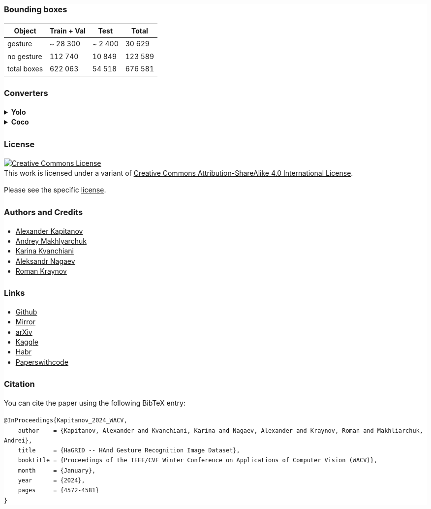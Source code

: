 ### Bounding boxes

| Object       | Train + Val | Test    | Total   |
|--------------|-------------|---------|---------|
| gesture      | ~ 28 300    | ~ 2 400 | 30 629  |
| no gesture   | 112 740     | 10 849  | 123 589 |
| total boxes  | 622 063     | 54 518  | 676 581 |

### Converters

<details><summary> <b>Yolo</b> </summary></details>


<details><summary> <b>Coco</b> </summary></details>

### License
<a rel="license" href="http://creativecommons.org/licenses/by-sa/4.0/"><img alt="Creative Commons License" style="border-width:0" src="https://i.creativecommons.org/l/by-sa/4.0/88x31.png" /></a><br />This work is licensed under a variant of <a rel="license" href="http://creativecommons.org/licenses/by-sa/4.0/">Creative Commons Attribution-ShareAlike 4.0 International License</a>.

Please see the specific [license](https://github.com/hukenovs/hagrid/blob/master/license/en_us.pdf).

### Authors and Credits
- [Alexander Kapitanov](https://www.linkedin.com/in/hukenovs)
- [Andrey Makhlyarchuk](https://www.linkedin.com/in/makhliarchuk)
- [Karina Kvanchiani](https://www.linkedin.com/in/kvanchiani)
- [Aleksandr Nagaev](https://www.linkedin.com/in/nagadit)
- [Roman Kraynov](https://ru.linkedin.com/in/roman-kraynov-25ab44265)

### Links
- [Github](https://github.com/hukenovs/hagrid)
- [Mirror](https://gitlab.aicloud.sbercloud.ru/rndcv/hagrid)
- [arXiv](https://arxiv.org/abs/2206.08219)
- [Kaggle](https://www.kaggle.com/datasets/kapitanov/hagrid)
- [Habr](https://habr.com/ru/company/sberdevices/blog/671614/)
- [Paperswithcode](https://paperswithcode.com/paper/hagrid-hand-gesture-recognition-image-dataset)

### Citation
You can cite the paper using the following BibTeX entry:

    @InProceedings{Kapitanov_2024_WACV,
        author    = {Kapitanov, Alexander and Kvanchiani, Karina and Nagaev, Alexander and Kraynov, Roman and Makhliarchuk, Andrei},
        title     = {HaGRID -- HAnd Gesture Recognition Image Dataset},
        booktitle = {Proceedings of the IEEE/CVF Winter Conference on Applications of Computer Vision (WACV)},
        month     = {January},
        year      = {2024},
        pages     = {4572-4581}
    }
